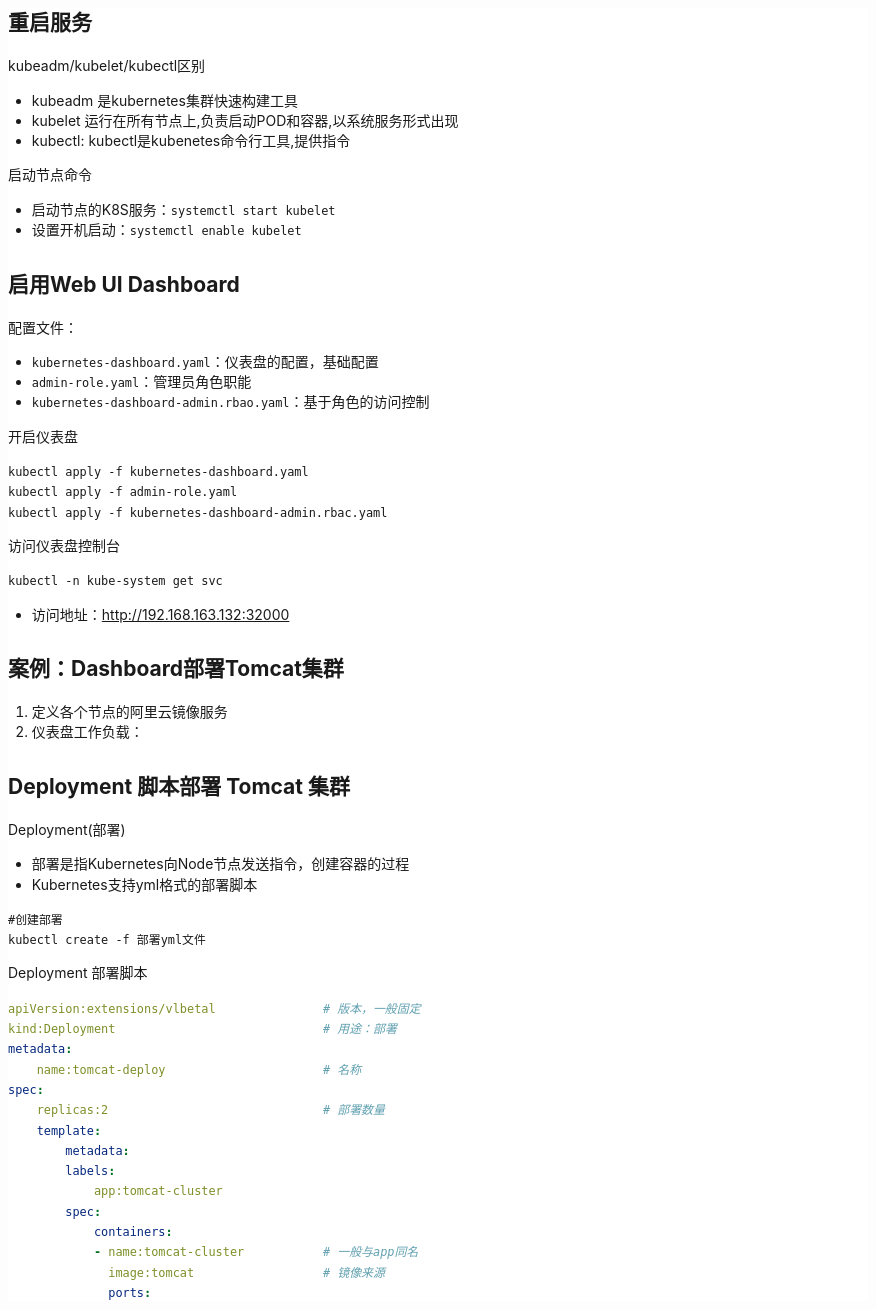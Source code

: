 
## 重启服务

kubeadm/kubelet/kubectl区别

- kubeadm 是kubernetes集群快速构建工具
- kubelet 运行在所有节点上,负责启动POD和容器,以系统服务形式出现
- kubectl: kubectl是kubenetes命令行工具,提供指令

启动节点命令
- 启动节点的K8S服务：`systemctl start kubelet`
- 设置开机启动：`systemctl enable kubelet`

## 启用Web UI Dashboard

配置文件：
- `kubernetes-dashboard.yaml`：仪表盘的配置，基础配置
- `admin-role.yaml`：管理员角色职能
- `kubernetes-dashboard-admin.rbao.yaml`：基于角色的访问控制

开启仪表盘
```
kubectl apply -f kubernetes-dashboard.yaml
kubectl apply -f admin-role.yaml
kubectl apply -f kubernetes-dashboard-admin.rbac.yaml

```

访问仪表盘控制台
```
kubectl -n kube-system get svc
```
- 访问地址：http://192.168.163.132:32000

## 案例：Dashboard部署Tomcat集群

1. 定义各个节点的阿里云镜像服务
2. 仪表盘工作负载：


## Deployment 脚本部署 Tomcat 集群

Deployment(部署)
- 部署是指Kubernetes向Node节点发送指令，创建容器的过程
- Kubernetes支持yml格式的部署脚本
```
#创建部署
kubectl create -f 部署yml文件
```

Deployment 部署脚本
```yml
apiVersion:extensions/vlbetal				# 版本，一般固定
kind:Deployment								# 用途：部署
metadata:
	name:tomcat-deploy						# 名称
spec:
	replicas:2								# 部署数量
	template:
		metadata:
		labels:
			app:tomcat-cluster
		spec:
			containers:
			- name:tomcat-cluster			# 一般与app同名
			  image:tomcat  				# 镜像来源
			  ports:
```